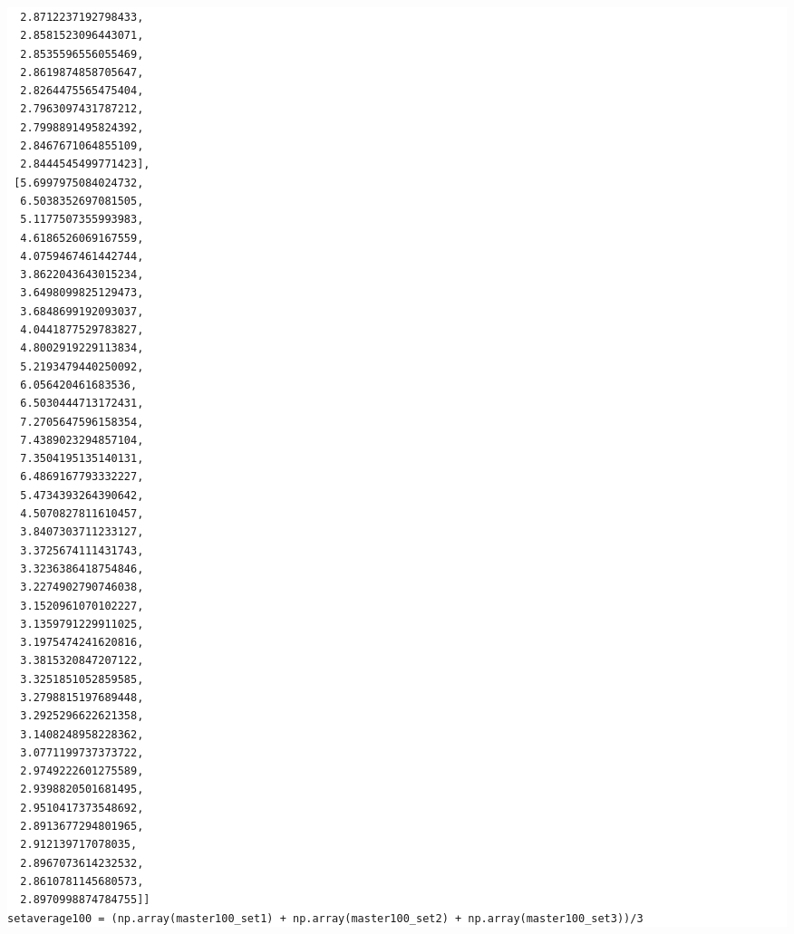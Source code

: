       2.8712237192798433,
      2.8581523096443071,
      2.8535596556055469,
      2.8619874858705647,
      2.8264475565475404,
      2.7963097431787212,
      2.7998891495824392,
      2.8467671064855109,
      2.8444545499771423],
     [5.6997975084024732,
      6.5038352697081505,
      5.1177507355993983,
      4.6186526069167559,
      4.0759467461442744,
      3.8622043643015234,
      3.6498099825129473,
      3.6848699192093037,
      4.0441877529783827,
      4.8002919229113834,
      5.2193479440250092,
      6.056420461683536,
      6.5030444713172431,
      7.2705647596158354,
      7.4389023294857104,
      7.3504195135140131,
      6.4869167793332227,
      5.4734393264390642,
      4.5070827811610457,
      3.8407303711233127,
      3.3725674111431743,
      3.3236386418754846,
      3.2274902790746038,
      3.1520961070102227,
      3.1359791229911025,
      3.1975474241620816,
      3.3815320847207122,
      3.3251851052859585,
      3.2798815197689448,
      3.2925296622621358,
      3.1408248958228362,
      3.0771199737373722,
      2.9749222601275589,
      2.9398820501681495,
      2.9510417373548692,
      2.8913677294801965,
      2.912139717078035,
      2.8967073614232532,
      2.8610781145680573,
      2.8970998874784755]]
    setaverage100 = (np.array(master100_set1) + np.array(master100_set2) + np.array(master100_set3))/3
